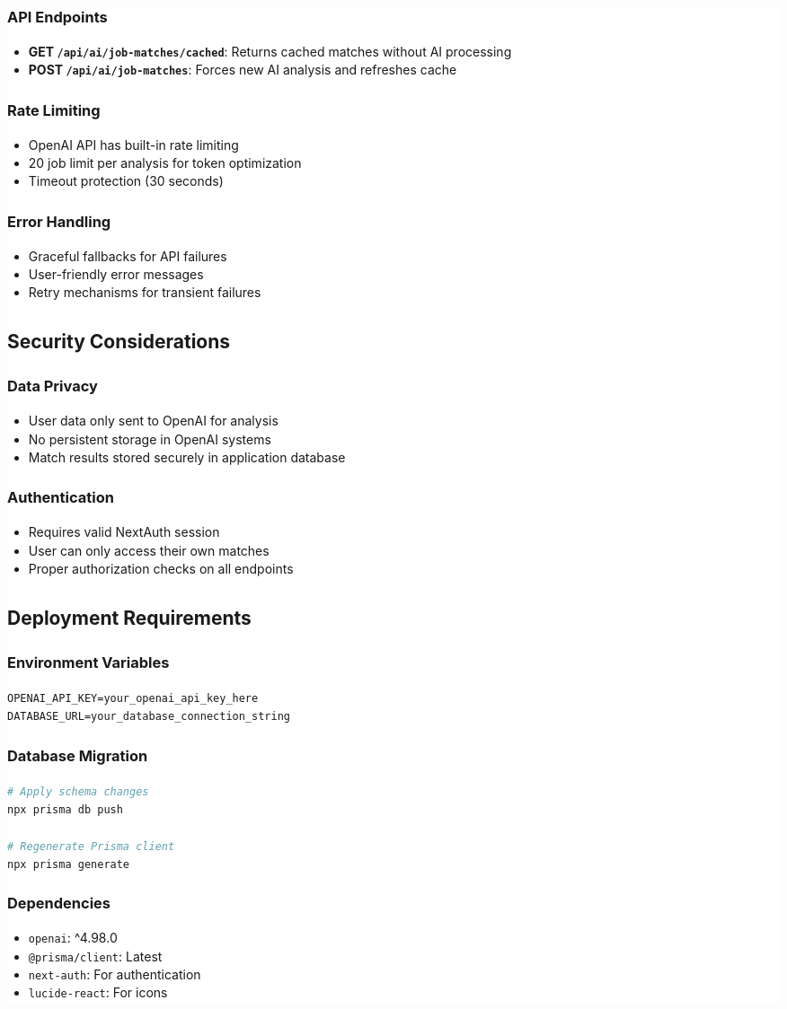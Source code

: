 ### API Endpoints
- **GET `/api/ai/job-matches/cached`**: Returns cached matches without AI processing
- **POST `/api/ai/job-matches`**: Forces new AI analysis and refreshes cache

### Rate Limiting
- OpenAI API has built-in rate limiting
- 20 job limit per analysis for token optimization
- Timeout protection (30 seconds)

### Error Handling
- Graceful fallbacks for API failures
- User-friendly error messages
- Retry mechanisms for transient failures

## Security Considerations

### Data Privacy
- User data only sent to OpenAI for analysis
- No persistent storage in OpenAI systems
- Match results stored securely in application database

### Authentication
- Requires valid NextAuth session
- User can only access their own matches
- Proper authorization checks on all endpoints

## Deployment Requirements

### Environment Variables
```env
OPENAI_API_KEY=your_openai_api_key_here
DATABASE_URL=your_database_connection_string
```

### Database Migration
```bash
# Apply schema changes
npx prisma db push

# Regenerate Prisma client
npx prisma generate
```

### Dependencies
- `openai`: ^4.98.0
- `@prisma/client`: Latest
- `next-auth`: For authentication
- `lucide-react`: For icons
